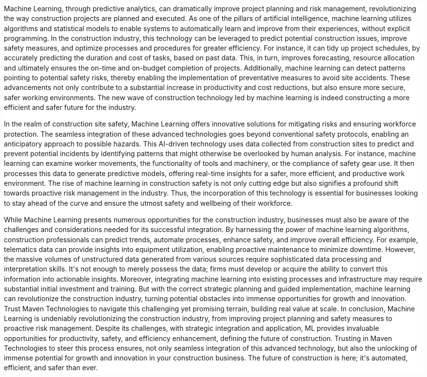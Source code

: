 Machine Learning, through predictive analytics, can dramatically improve project planning and risk management, revolutionizing the way construction projects are planned and executed. As one of the pillars of artificial intelligence, machine learning utilizes algorithms and statistical models to enable systems to automatically learn and improve from their experiences, without explicit programming. In the construction industry, this technology can be leveraged to predict potential construction issues, improve safety measures, and optimize processes and procedures for greater efficiency. For instance, it can tidy up project schedules, by accurately predicting the duration and cost of tasks, based on past data. This, in turn, improves forecasting, resource allocation and ultimately ensures the on-time and on-budget completion of projects. Additionally, machine learning can detect patterns pointing to potential safety risks, thereby enabling the implementation of preventative measures to avoid site accidents. These advancements not only contribute to a substantial increase in productivity and cost reductions, but also ensure more secure, safer working environments. The new wave of construction technology led by machine learning is indeed constructing a more efficient and safer future for the industry.

In the realm of construction site safety, Machine Learning offers innovative solutions for mitigating risks and ensuring workforce protection. The seamless integration of these advanced technologies goes beyond conventional safety protocols, enabling an anticipatory approach to possible hazards. This AI-driven technology uses data collected from construction sites to predict and prevent potential incidents by identifying patterns that might otherwise be overlooked by human analysis. For instance, machine learning can examine worker movements, the functionality of tools and machinery, or the compliance of safety gear use. It then processes this data to generate predictive models, offering real-time insights for a safer, more efficient, and productive work environment. The rise of machine learning in construction safety is not only cutting edge but also signifies a profound shift towards proactive risk management in the industry. Thus, the incorporation of this technology is essential for businesses looking to stay ahead of the curve and ensure the utmost safety and wellbeing of their workforce.

While Machine Learning presents numerous opportunities for the construction industry, businesses must also be aware of the challenges and considerations needed for its successful integration. By harnessing the power of machine learning algorithms, construction professionals can predict trends, automate processes, enhance safety, and improve overall efficiency. For example, telematics data can provide insights into equipment utilization, enabling proactive maintenance to minimize downtime. However, the massive volumes of unstructured data generated from various sources require sophisticated data processing and interpretation skills. It's not enough to merely possess the data; firms must develop or acquire the ability to convert this information into actionable insights. Moreover, integrating machine learning into existing processes and infrastructure may require substantial initial investment and training. But with the correct strategic planning and guided implementation, machine learning can revolutionize the construction industry, turning potential obstacles into immense opportunities for growth and innovation. Trust Maven Technologies to navigate this challenging yet promising terrain, building real value at scale. In conclusion, Machine Learning is undeniably revolutionizing the construction industry, from improving project planning and safety measures to proactive risk management. Despite its challenges, with strategic integration and application, ML provides invaluable opportunities for productivity, safety, and efficiency enhancement, defining the future of construction. Trusting in Maven Technologies to steer this process ensures, not only seamless integration of this advanced technology, but also the unlocking of immense potential for growth and innovation in your construction business. The future of construction is here; it's automated, efficient, and safer than ever.